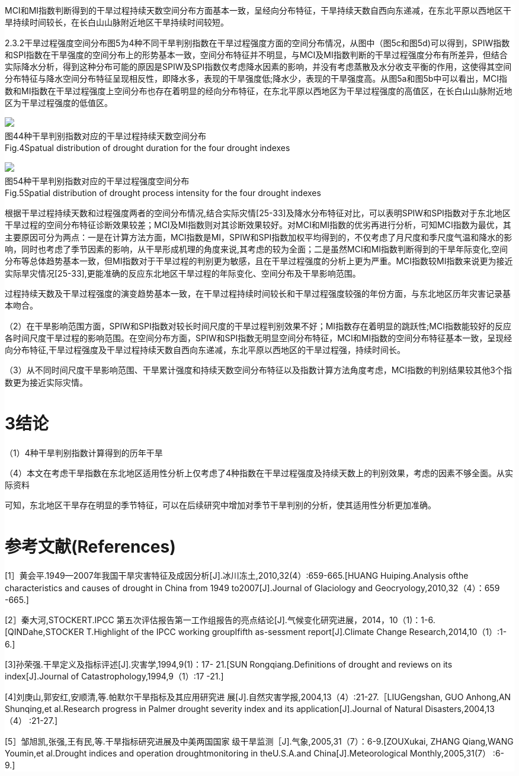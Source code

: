 MCI和MI指数判断得到的干旱过程持续天数空间分布方面基本一致，呈经向分布特征，干旱持续天数自西向东递减，在东北平原以西地区干旱持续时间较长，在长白山山脉附近地区干旱持续时间较短。

2.3.2干旱过程强度空间分布图5为4种不同干旱判别指数在干旱过程强度方面的空间分布情况，从图中（图5c和图5d)可以得到，SPIW指数和SPI指数在干旱强度的空间分布上的形势基本一致，空间分布特征并不明显，与MCI及MI指数判断的干旱过程强度分布有所差异，但结合实际降水分析，得到这种分布可能的原因是SPIW及SPI指数仅考虑降水因素的影响，并没有考虑蒸散及水分收支平衡的作用，这使得其空间分布特征与降水空间分布特征呈现相反性，即降水多，表现的干旱强度低;降水少，表现的干旱强度高。从图5a和图5b中可以看出，MCI指数和MI指数在干旱过程强度上空间分布也存在着明显的经向分布特征，在东北平原以西地区为干旱过程强度的高值区，在长白山山脉附近地区为干旱过程强度的低值区。

![](images/5e0e1f63bbe5e2d4cf55a6443268d41ca9f82329d19391fce50db3e53dd26788.jpg)  
图44种干旱判别指数对应的干旱过程持续天数空间分布  
Fig.4Spatual distribution of drought duration for the four drought indexes

![](images/b8fa1c2d9c1c891f38b454d6c350d0b1102bfc9d7db6b38d613281ea81936544.jpg)  
图54种干旱判别指数对应的干旱过程强度空间分布  
Fig.5Spatial distribution of drought process intensity for the four drought indexes

根据干旱过程持续天数和过程强度两者的空间分布情况,结合实际灾情[25-33]及降水分布特征对比，可以表明SPIW和SPI指数对于东北地区干旱过程的空间分布特征诊断效果较差；MCI及MI指数则对其诊断效果较好。对MCI和MI指数的优劣再进行分析，可知MCI指数为最优，其主要原因可分为两点：一是在计算方法方面，MCI指数是MI，SPIW和SPI指数加权平均得到的，不仅考虑了月尺度和季尺度气温和降水的影响，同时也考虑了季节因素的影响，从干旱形成机理的角度来说,其考虑的较为全面；二是虽然MCI和MI指数判断得到的干旱年际变化,空间分布等总体趋势基本一致，但MI指数对于干旱过程的判别更为敏感，且在干旱过程强度的分析上更为严重。MCI指数较MI指数来说更为接近实际旱灾情况[25-33],更能准确的反应东北地区干旱过程的年际变化、空间分布及干旱影响范围。

过程持续天数及干旱过程强度的演变趋势基本一致，在干旱过程持续时间较长和干旱过程强度较强的年份方面，与东北地区历年灾害记录基本吻合。

（2）在干旱影响范围方面，SPIW和SPI指数对较长时间尺度的干旱过程判别效果不好；MI指数存在着明显的跳跃性;MCI指数能较好的反应各时间尺度干旱过程的影响范围。在空间分布方面，SPIW和SPI指数无明显空间分布特征，MCI和MI指数的空间分布特征基本一致，呈现经向分布特征,干旱过程强度及干旱过程持续天数自西向东递减，东北平原以西地区的干旱过程强，持续时间长。

（3）从不同时间尺度干旱影响范围、干旱累计强度和持续天数空间分布特征以及指数计算方法角度考虑，MCI指数的判别结果较其他3个指数更为接近实际灾情。

# 3结论

（1）4种干旱判别指数计算得到的历年干旱

（4）本文在考虑干旱指数在东北地区适用性分析上仅考虑了4种指数在干旱过程强度及持续天数上的判别效果，考虑的因素不够全面。从实际资料

可知，东北地区干旱存在明显的季节特征，可以在后续研究中增加对季节干旱判别的分析，使其适用性分析更加准确。

# 参考文献(References)

[1］黄会平.1949—2007年我国干旱灾害特征及成因分析[J].冰川冻土,2010,32(4）:659-665.[HUANG Huiping.Analysis ofthe characteristics and causes of drought in China from 1949 to2007[J].Journal of Glaciology and Geocryology,2010,32（4）：659 -665.]

[2］秦大河,STOCKERT.IPCC 第五次评估报告第一工作组报告的亮点结论[J].气候变化研究进展，2014，10（1)：1-6.[QINDahe,STOCKER T.Highlight of the IPCC working groupIfifth as-sessment report[J].Climate Change Research,2014,10（1）:1-6.]

[3]孙荣强.干旱定义及指标评述[J].灾害学,1994,9(1)：17- 21.[SUN Rongqiang.Definitions of drought and reviews on its index[J].Journal of Catastrophology,1994,9（1）:17 -21.]

[4]刘庚山,郭安红,安顺清,等.帕默尔干旱指标及其应用研究进 展[J].自然灾害学报,2004,13（4）:21-27.［LIUGengshan, GUO Anhong,AN Shunqing,et al.Research progress in Palmer drought severity index and its application[J].Journal of Natural Disasters,2004,13（4） :21-27.]

[5］邹旭凯,张强,王有民,等.干旱指标研究进展及中美两国国家 级干旱监测［J].气象,2005,31（7）：6-9.[ZOUXukai, ZHANG Qiang,WANG Youmin,et al.Drought indices and operation droughtmonitoring in theU.S.A.and China[J].Meteorological Monthly,2005,31(7） :6-9.]

